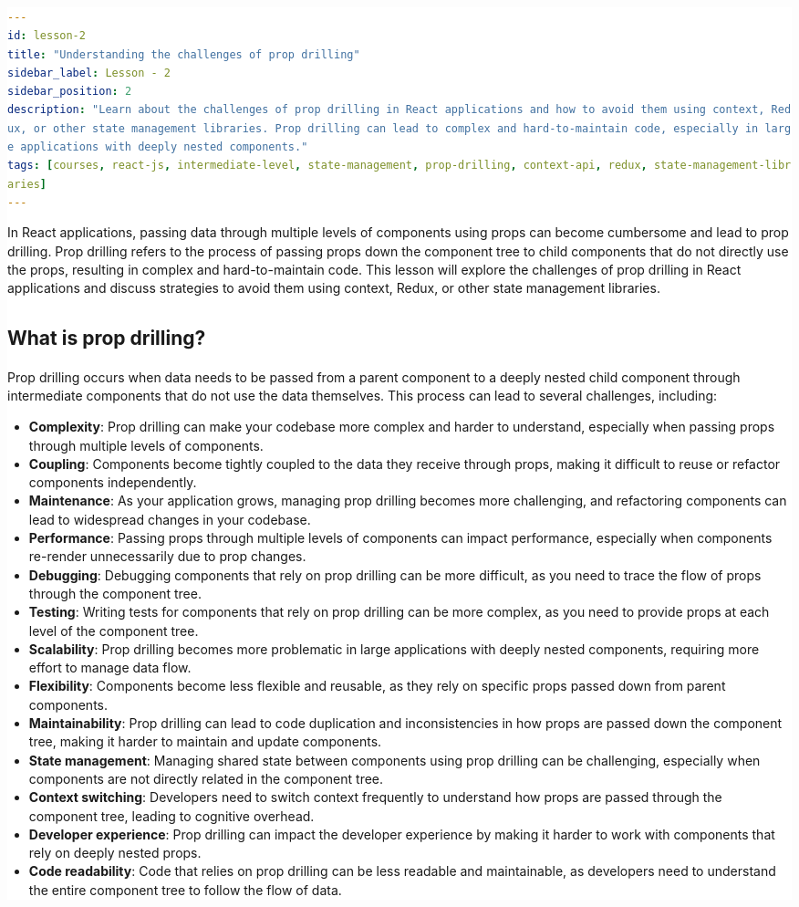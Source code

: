 ```yaml
---
id: lesson-2
title: "Understanding the challenges of prop drilling"
sidebar_label: Lesson - 2
sidebar_position: 2
description: "Learn about the challenges of prop drilling in React applications and how to avoid them using context, Redux, or other state management libraries. Prop drilling can lead to complex and hard-to-maintain code, especially in large applications with deeply nested components."
tags: [courses, react-js, intermediate-level, state-management, prop-drilling, context-api, redux, state-management-libraries]
---
```


In React applications, passing data through multiple levels of components using props can become cumbersome and lead to prop drilling. Prop drilling refers to the process of passing props down the component tree to child components that do not directly use the props, resulting in complex and hard-to-maintain code. This lesson will explore the challenges of prop drilling in React applications and discuss strategies to avoid them using context, Redux, or other state management libraries.

## What is prop drilling?

Prop drilling occurs when data needs to be passed from a parent component to a deeply nested child component through intermediate components that do not use the data themselves. This process can lead to several challenges, including:

- **Complexity**: Prop drilling can make your codebase more complex and harder to understand, especially when passing props through multiple levels of components.
- **Coupling**: Components become tightly coupled to the data they receive through props, making it difficult to reuse or refactor components independently.
- **Maintenance**: As your application grows, managing prop drilling becomes more challenging, and refactoring components can lead to widespread changes in your codebase.
- **Performance**: Passing props through multiple levels of components can impact performance, especially when components re-render unnecessarily due to prop changes.
- **Debugging**: Debugging components that rely on prop drilling can be more difficult, as you need to trace the flow of props through the component tree.
- **Testing**: Writing tests for components that rely on prop drilling can be more complex, as you need to provide props at each level of the component tree.
- **Scalability**: Prop drilling becomes more problematic in large applications with deeply nested components, requiring more effort to manage data flow.
- **Flexibility**: Components become less flexible and reusable, as they rely on specific props passed down from parent components.
- **Maintainability**: Prop drilling can lead to code duplication and inconsistencies in how props are passed down the component tree, making it harder to maintain and update components.
- **State management**: Managing shared state between components using prop drilling can be challenging, especially when components are not directly related in the component tree.
- **Context switching**: Developers need to switch context frequently to understand how props are passed through the component tree, leading to cognitive overhead.
- **Developer experience**: Prop drilling can impact the developer experience by making it harder to work with components that rely on deeply nested props.
- **Code readability**: Code that relies on prop drilling can be less readable and maintainable, as developers need to understand the entire component tree to follow the flow of data.

